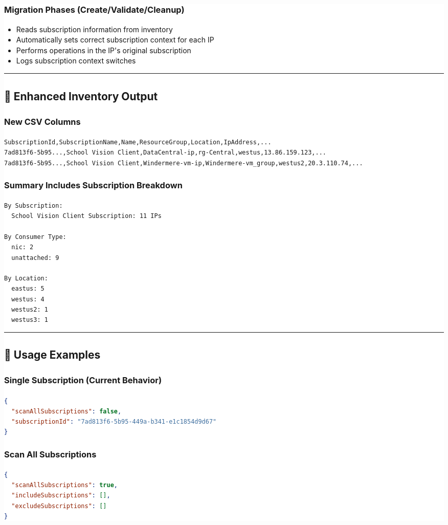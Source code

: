 ### Migration Phases (Create/Validate/Cleanup)
- Reads subscription information from inventory
- Automatically sets correct subscription context for each IP
- Performs operations in the IP's original subscription
- Logs subscription context switches

---

## 📁 Enhanced Inventory Output

### New CSV Columns
```csv
SubscriptionId,SubscriptionName,Name,ResourceGroup,Location,IpAddress,...
7ad813f6-5b95...,School Vision Client,DataCentral-ip,rg-Central,westus,13.86.159.123,...
7ad813f6-5b95...,School Vision Client,Windermere-vm-ip,Windermere-vm_group,westus2,20.3.110.74,...
```

### Summary Includes Subscription Breakdown
```
By Subscription:
  School Vision Client Subscription: 11 IPs

By Consumer Type:
  nic: 2
  unattached: 9

By Location:
  eastus: 5
  westus: 4
  westus2: 1
  westus3: 1
```

---

## 🚀 Usage Examples

### Single Subscription (Current Behavior)
```json
{
  "scanAllSubscriptions": false,
  "subscriptionId": "7ad813f6-5b95-449a-b341-e1c1854d9d67"
}
```

### Scan All Subscriptions
```json
{
  "scanAllSubscriptions": true,
  "includeSubscriptions": [],
  "excludeSubscriptions": []
}
```
